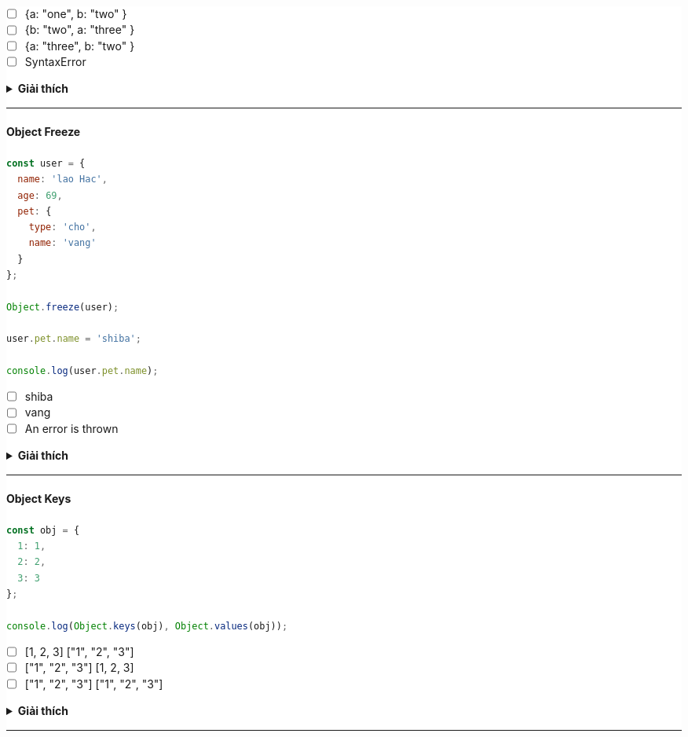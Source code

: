   - [ ] {a: "one", b: "two" }
  - [ ] {b: "two", a: "three" }
  - [ ] {a: "three", b: "two" }
  - [ ] SyntaxError

<details><summary><b>Giải thích</b></summary></details>

---

#### Object Freeze

```javascript
const user = {
  name: 'lao Hac',
  age: 69,
  pet: {
    type: 'cho',
    name: 'vang'
  }
};

Object.freeze(user);

user.pet.name = 'shiba';

console.log(user.pet.name);
```

  - [ ] shiba
  - [ ] vang
  - [ ] An error is thrown

<details><summary><b>Giải thích</b></summary></details>

---

#### Object Keys

```javascript
const obj = {
  1: 1,
  2: 2,
  3: 3
};

console.log(Object.keys(obj), Object.values(obj));
```

  - [ ] [1, 2, 3] ["1", "2", "3"]
  - [ ] ["1", "2", "3"] [1, 2, 3]
  - [ ] ["1", "2", "3"] ["1", "2", "3"]

<details><summary><b>Giải thích</b></summary></details>

---
